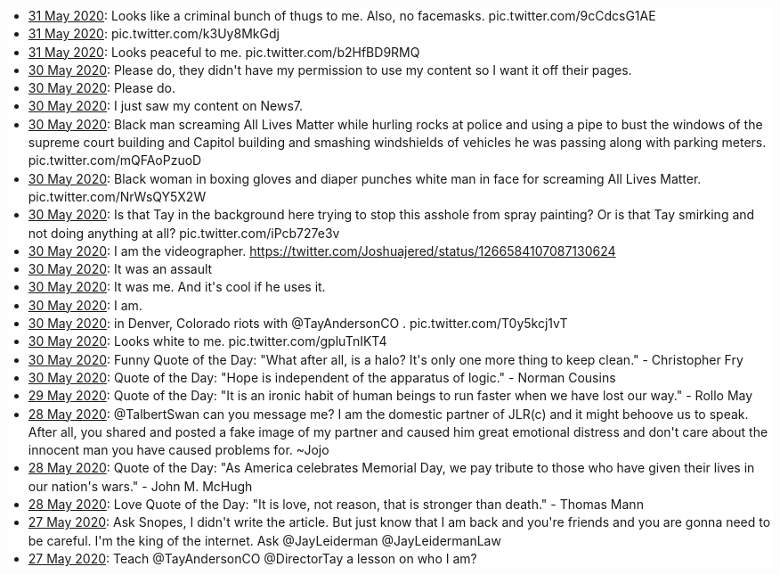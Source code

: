 * [31 May 2020](https://web.archive.org/web/20200531042833/https://twitter.com/CampJosephA/status/1266949441015230465): Looks like a criminal bunch of thugs to me. Also, no facemasks. pic.twitter.com/9cCdcsG1AE
* [31 May 2020](https://web.archive.org/web/20200531043026/https://twitter.com/CampJosephA/status/1266948873307729925): pic.twitter.com/k3Uy8MkGdj
* [31 May 2020](https://web.archive.org/web/20200531002949/https://twitter.com/CampJosephA/status/1266888765072695298): Looks peaceful to me. pic.twitter.com/b2HfBD9RMQ
* [30 May 2020](https://web.archive.org/web/20200530233010/https://twitter.com/CampJosephA/status/1266874009573945344): Please do, they didn't have my permission to use my content so I want it off their pages.
* [30 May 2020](https://web.archive.org/web/20200530233906/https://twitter.com/CampJosephA/status/1266873912970874880): Please do.
* [30 May 2020](https://web.archive.org/web/20200531002330/https://twitter.com/CampJosephA/status/1266871093106814981): I just saw my content on News7.
* [30 May 2020](https://web.archive.org/web/20200530224353/https://twitter.com/CampJosephA/status/1266861142187692038): Black man screaming All Lives Matter while hurling rocks at police and using a pipe to bust the windows of the supreme court building and Capitol building and smashing windshields of vehicles he was passing along with parking meters. pic.twitter.com/mQFAoPzuoD
* [30 May 2020](https://web.archive.org/web/20200530224535/https://twitter.com/CampJosephA/status/1266860873471139848): Black woman in boxing gloves and diaper punches white man in face for screaming All Lives Matter. pic.twitter.com/NrWsQY5X2W
* [30 May 2020](https://web.archive.org/web/20200530223926/https://twitter.com/CampJosephA/status/1266860566863392772): Is that Tay in the background here trying to stop this asshole from spray painting? Or is that Tay smirking and not doing anything at all? pic.twitter.com/iPcb727e3v
* [30 May 2020](https://web.archive.org/web/20200530192809/https://twitter.com/CampJosephA/status/1266811585907081218): I am the videographer. https://twitter.com/Joshuajered/status/1266584107087130624
* [30 May 2020](https://web.archive.org/web/20200530193303/https://twitter.com/CampJosephA/status/1266811525030952969): It was an assault
* [30 May 2020](https://web.archive.org/web/20200530191914/https://twitter.com/CampJosephA/status/1266811257409191941): It was me. And it's cool if he uses it.
* [30 May 2020](https://web.archive.org/web/20200530191858/https://twitter.com/CampJosephA/status/1266811112072384514): I am.
* [30 May 2020](https://web.archive.org/web/20200530191456/https://twitter.com/CampJosephA/status/1266809032381206531): in Denver, Colorado riots with  @TayAndersonCO  . pic.twitter.com/T0y5kcj1vT
* [30 May 2020](https://web.archive.org/web/20200530184157/https://twitter.com/CampJosephA/status/1266800699800764416): Looks white to me. pic.twitter.com/gpluTnIKT4
* [30 May 2020](https://web.archive.org/web/20200530085800/https://twitter.com/CampJosephA/status/1266598013058891776): Funny Quote of the Day: "What after all, is a halo? It's only one more thing to keep clean." - Christopher Fry
* [30 May 2020](https://web.archive.org/web/20200530104856/https://twitter.com/CampJosephA/status/1266596281138495489): Quote of the Day: "Hope is independent of the apparatus of logic." - Norman Cousins
* [29 May 2020](https://web.archive.org/web/20200529224028/https://twitter.com/CampJosephA/status/1266235127161470980): Quote of the Day: "It is an ironic habit of human beings to run faster when we have lost our way." - Rollo May
* [28 May 2020](https://web.archive.org/web/20200529142841/https://twitter.com/CampJosephA/status/1266094625112064001): @TalbertSwan  can you message me? I am the domestic partner of JLR(c) and it might behoove us to speak. After all, you shared and posted a fake image of my partner and caused him great emotional distress and don't care about the innocent man you have caused problems for. ~Jojo
* [28 May 2020](https://web.archive.org/web/20200528084915/https://twitter.com/CampJosephA/status/1265872357161349122): Quote of the Day: "As America celebrates Memorial Day, we pay tribute to those who have given their lives in our nation's wars." - John M. McHugh
* [28 May 2020](https://web.archive.org/web/20200528084545/https://twitter.com/CampJosephA/status/1265872022715990022): Love Quote of the Day: "It is love, not reason, that is stronger than death." - Thomas Mann
* [27 May 2020](https://web.archive.org/web/20200527232336/https://twitter.com/CampJosephA/status/1265716801951817728): Ask Snopes, I didn't write the article.  But just know that I am back and you're friends and you are gonna need to be careful. I'm the king of the internet. Ask  @JayLeiderman   @JayLeidermanLaw
* [27 May 2020](https://web.archive.org/web/20200528043756/https://twitter.com/CampJosephA/status/1265712234790965250): Teach  @TayAndersonCO   @DirectorTay   a lesson on who I am?